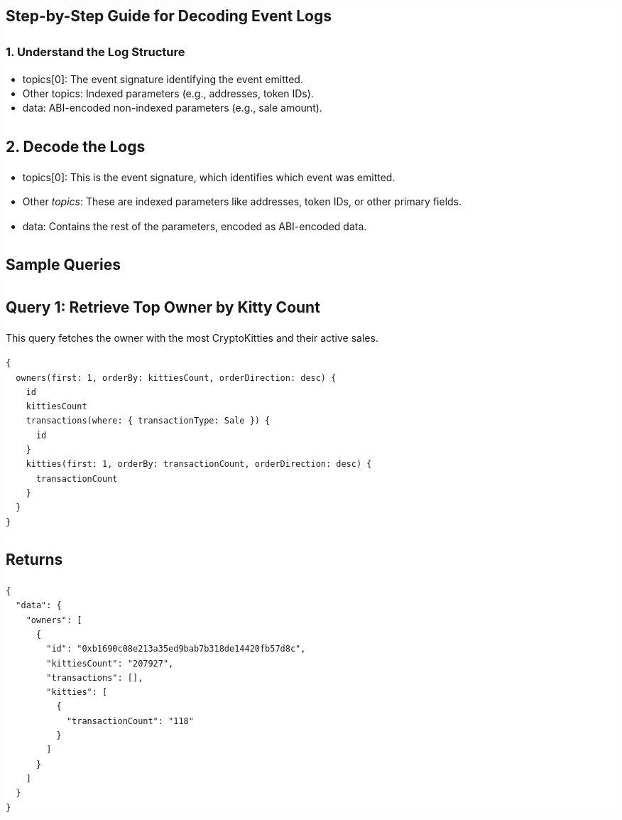 ## Step-by-Step Guide for Decoding Event Logs

### 1. Understand the Log Structure

- topics[0]: The event signature identifying the event emitted.
- Other topics: Indexed parameters (e.g., addresses, token IDs).
- data: ABI-encoded non-indexed parameters (e.g., sale amount).

## 2. Decode the Logs

- topics[0]: This is the event signature, which identifies which event was emitted.

- Other _topics_: These are indexed parameters like addresses, token IDs, or other primary fields.

- data: Contains the rest of the parameters, encoded as ABI-encoded data.

## Sample Queries

## Query 1: Retrieve Top Owner by Kitty Count

This query fetches the owner with the most CryptoKitties and their active sales.

```gql
{
  owners(first: 1, orderBy: kittiesCount, orderDirection: desc) {
    id
    kittiesCount
    transactions(where: { transactionType: Sale }) {
      id
    }
    kitties(first: 1, orderBy: transactionCount, orderDirection: desc) {
      transactionCount
    }
  }
}
```

## Returns

```gql
{
  "data": {
    "owners": [
      {
        "id": "0xb1690c08e213a35ed9bab7b318de14420fb57d8c",
        "kittiesCount": "207927",
        "transactions": [],
        "kitties": [
          {
            "transactionCount": "118"
          }
        ]
      }
    ]
  }
}
```

